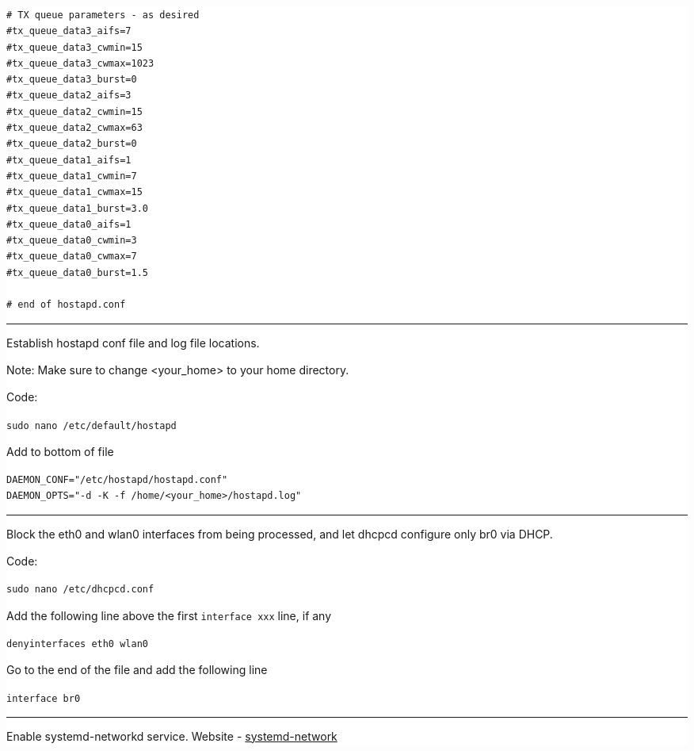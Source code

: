 ```
# TX queue parameters - as desired
#tx_queue_data3_aifs=7
#tx_queue_data3_cwmin=15
#tx_queue_data3_cwmax=1023
#tx_queue_data3_burst=0
#tx_queue_data2_aifs=3
#tx_queue_data2_cwmin=15
#tx_queue_data2_cwmax=63
#tx_queue_data2_burst=0
#tx_queue_data1_aifs=1
#tx_queue_data1_cwmin=7
#tx_queue_data1_cwmax=15
#tx_queue_data1_burst=3.0
#tx_queue_data0_aifs=1
#tx_queue_data0_cwmin=3
#tx_queue_data0_cwmax=7
#tx_queue_data0_burst=1.5

# end of hostapd.conf
```
-----

Establish hostapd conf file and log file locations.

Note: Make sure to change <your_home> to your home directory.

Code:
```
sudo nano /etc/default/hostapd
```
Add to bottom of file
```
DAEMON_CONF="/etc/hostapd/hostapd.conf"
DAEMON_OPTS="-d -K -f /home/<your_home>/hostapd.log"
```
-----

Block the eth0 and wlan0 interfaces from being processed, and let dhcpcd
configure only br0 via DHCP.

Code:
```
sudo nano /etc/dhcpcd.conf
```
Add the following line above the first `interface xxx` line, if any
```
denyinterfaces eth0 wlan0
```
Go to the end of the file and add the following line
```
interface br0
```
-----

Enable systemd-networkd service. Website - [systemd-network](https://www.freedesktop.org/software/systemd/man/systemd.network.html)
